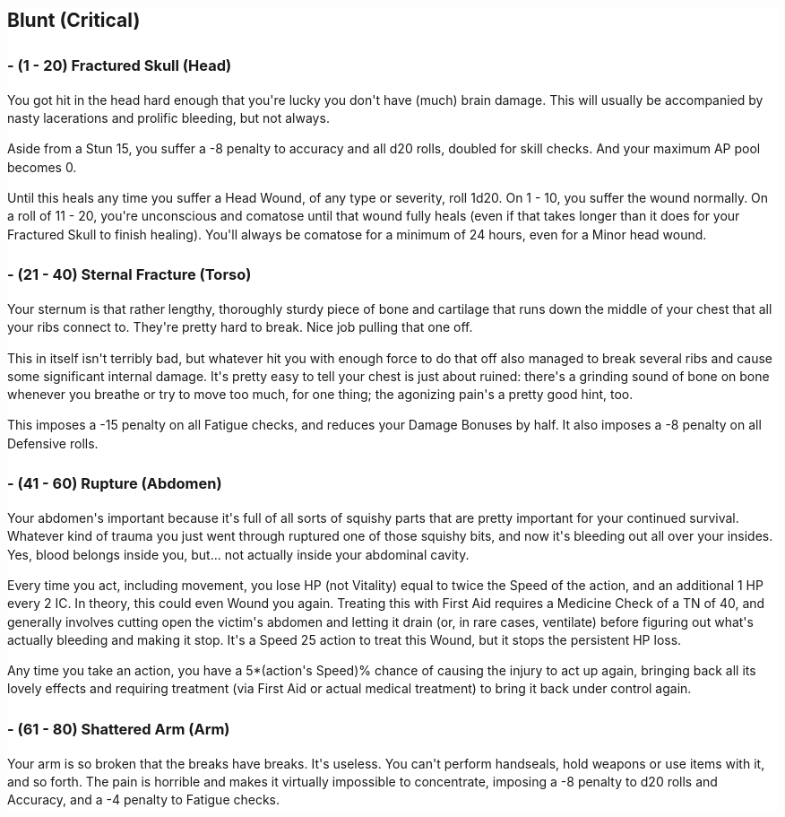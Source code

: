 ## **Blunt (Critical)**

### **\- (1 \- 20\) Fractured Skull (Head)**

You got hit in the head hard enough that you're lucky you don't have (much) brain damage. This will usually be accompanied by nasty lacerations and prolific bleeding, but not always.

Aside from a Stun 15, you suffer a \-8 penalty to accuracy and all d20 rolls, doubled for skill checks. And your maximum AP pool becomes 0\.

Until this heals any time you suffer a Head Wound, of any type or severity, roll 1d20. On 1 \- 10, you suffer the wound normally. On a roll of 11 \- 20, you're unconscious and comatose until that wound fully heals (even if that takes longer than it does for your Fractured Skull to finish healing). You'll always be comatose for a minimum of 24 hours, even for a Minor head wound.

### **\- (21 \- 40\) Sternal Fracture (Torso)**

Your sternum is that rather lengthy, thoroughly sturdy piece of bone and cartilage that runs down the middle of your chest that all your ribs connect to. They're pretty hard to break. Nice job pulling that one off.

This in itself isn't terribly bad, but whatever hit you with enough force to do that off also managed to break several ribs and cause some significant internal damage. It's pretty easy to tell your chest is just about ruined: there's a grinding sound of bone on bone whenever you breathe or try to move too much, for one thing; the agonizing pain's a pretty good hint, too.

This imposes a \-15 penalty on all Fatigue checks, and reduces your Damage Bonuses by half. It also imposes a \-8 penalty on all Defensive rolls.

### **\- (41 \- 60\) Rupture (Abdomen)**

Your abdomen's important because it's full of all sorts of squishy parts that are pretty important for your continued survival. Whatever kind of trauma you just went through ruptured one of those squishy bits, and now it's bleeding out all over your insides. Yes, blood belongs inside you, but... not actually inside your abdominal cavity.

Every time you act, including movement, you lose HP (not Vitality) equal to twice the Speed of the action, and an additional 1 HP every 2 IC. In theory, this could even Wound you again. Treating this with First Aid requires a Medicine Check of a TN of 40, and generally involves cutting open the victim's abdomen and letting it drain (or, in rare cases, ventilate) before figuring out what's actually bleeding and making it stop. It's a Speed 25 action to treat this Wound, but it stops the persistent HP loss.

Any time you take an action, you have a 5\*(action's Speed)% chance of causing the injury to act up again, bringing back all its lovely effects and requiring treatment (via First Aid or actual medical treatment) to bring it back under control again. 

### **\- (61 \- 80\) Shattered Arm (Arm)**

Your arm is so broken that the breaks have breaks. It's useless. You can't perform handseals, hold weapons or use items with it, and so forth. The pain is horrible and makes it virtually impossible to concentrate, imposing a \-8 penalty to d20 rolls and Accuracy, and a \-4 penalty to Fatigue checks.
